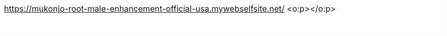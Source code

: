 



























































</span></p><p class="MsoNormal"><span style="font-size: 12pt; line-height: 107%;"><a href="https://mukonjo-root-male-enhancement-official-usa.mywebselfsite.net/">https://mukonjo-root-male-enhancement-official-usa.mywebselfsite.net/</a>
<o:p></o:p></span></p>

<p class="MsoNormal"><span style="font-size: 12pt; line-height: 107%;"><o:p>&nbsp;</o:p></span></p>
